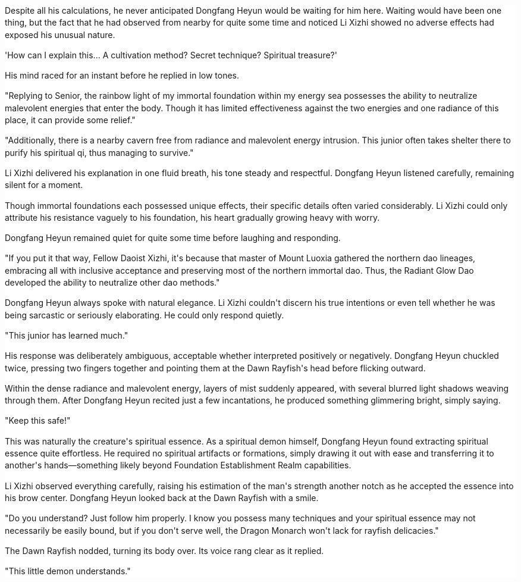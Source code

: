 Despite all his calculations, he never anticipated Dongfang Heyun would be waiting for him here. Waiting would have been one thing, but the fact that he had observed from nearby for quite some time and noticed Li Xizhi showed no adverse effects had exposed his unusual nature.

'How can I explain this... A cultivation method? Secret technique? Spiritual treasure?'

His mind raced for an instant before he replied in low tones.

"Replying to Senior, the rainbow light of my immortal foundation within my energy sea possesses the ability to neutralize malevolent energies that enter the body. Though it has limited effectiveness against the two energies and one radiance of this place, it can provide some relief."

"Additionally, there is a nearby cavern free from radiance and malevolent energy intrusion. This junior often takes shelter there to purify his spiritual qi, thus managing to survive."

Li Xizhi delivered his explanation in one fluid breath, his tone steady and respectful. Dongfang Heyun listened carefully, remaining silent for a moment.

Though immortal foundations each possessed unique effects, their specific details often varied considerably. Li Xizhi could only attribute his resistance vaguely to his foundation, his heart gradually growing heavy with worry.

Dongfang Heyun remained quiet for quite some time before laughing and responding.

"If you put it that way, Fellow Daoist Xizhi, it's because that master of Mount Luoxia gathered the northern dao lineages, embracing all with inclusive acceptance and preserving most of the northern immortal dao. Thus, the Radiant Glow Dao developed the ability to neutralize other dao methods."

Dongfang Heyun always spoke with natural elegance. Li Xizhi couldn't discern his true intentions or even tell whether he was being sarcastic or seriously elaborating. He could only respond quietly.

"This junior has learned much."

His response was deliberately ambiguous, acceptable whether interpreted positively or negatively. Dongfang Heyun chuckled twice, pressing two fingers together and pointing them at the Dawn Rayfish's head before flicking outward.

Within the dense radiance and malevolent energy, layers of mist suddenly appeared, with several blurred light shadows weaving through them. After Dongfang Heyun recited just a few incantations, he produced something glimmering bright, simply saying.

"Keep this safe!"

This was naturally the creature's spiritual essence. As a spiritual demon himself, Dongfang Heyun found extracting spiritual essence quite effortless. He required no spiritual artifacts or formations, simply drawing it out with ease and transferring it to another's hands—something likely beyond Foundation Establishment Realm capabilities.

Li Xizhi observed everything carefully, raising his estimation of the man's strength another notch as he accepted the essence into his brow center. Dongfang Heyun looked back at the Dawn Rayfish with a smile.

"Do you understand? Just follow him properly. I know you possess many techniques and your spiritual essence may not necessarily be easily bound, but if you don't serve well, the Dragon Monarch won't lack for rayfish delicacies."

The Dawn Rayfish nodded, turning its body over. Its voice rang clear as it replied.

"This little demon understands."
